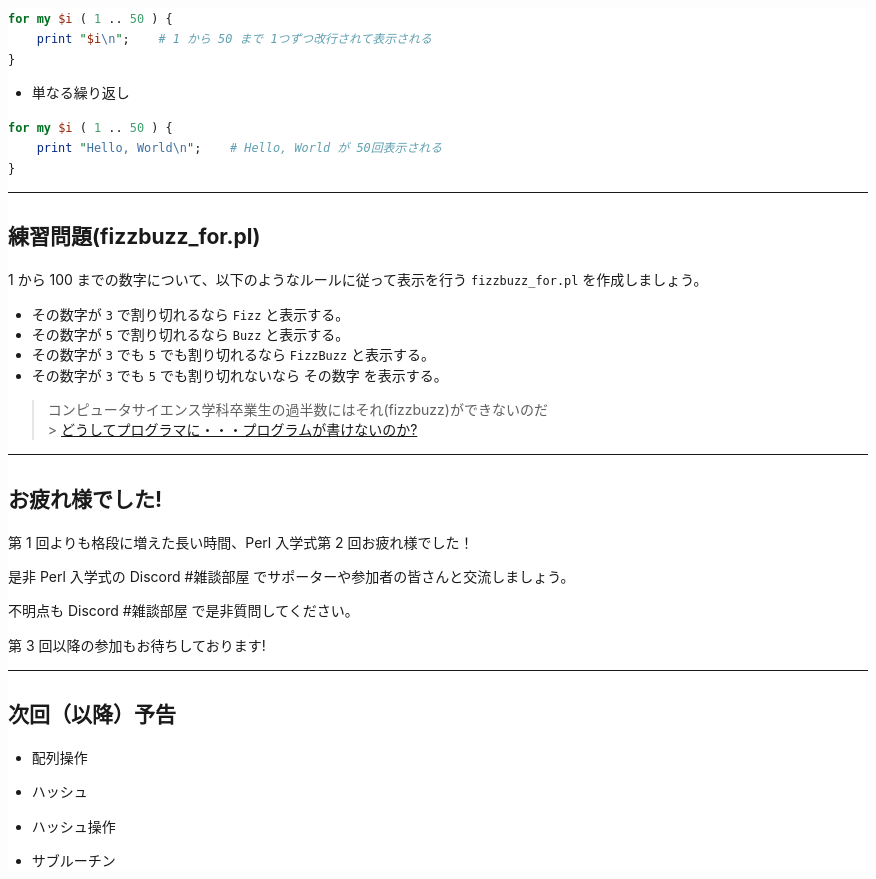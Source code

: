 ```perl
for my $i ( 1 .. 50 ) {
    print "$i\n";    # 1 から 50 まで 1つずつ改行されて表示される
}
```

- 単なる繰り返し

```perl
for my $i ( 1 .. 50 ) {
    print "Hello, World\n";    # Hello, World が 50回表示される
}
```

---

## 練習問題(fizzbuzz_for.pl)

1 から 100 までの数字について、以下のようなルールに従って表示を行う `fizzbuzz_for.pl` を作成しましょう。

- その数字が `3` で割り切れるなら `Fizz` と表示する。
- その数字が `5` で割り切れるなら `Buzz` と表示する。
- その数字が `3` でも `5` でも割り切れるなら `FizzBuzz` と表示する。
- その数字が `3` でも `5` でも割り切れないなら その数字 を表示する。

> コンピュータサイエンス学科卒業生の過半数にはそれ(fizzbuzz)ができないのだ<br> > [どうしてプログラマに・・・プログラムが書けないのか?](http://www.aoky.net/articles/jeff_atwood/why_cant_programmers_program.htm)

---

## お疲れ様でした!

第 1 回よりも格段に増えた長い時間、Perl 入学式第 2 回お疲れ様でした！

是非 Perl 入学式の Discord #雑談部屋 でサポーターや参加者の皆さんと交流しましょう。

不明点も Discord #雑談部屋 で是非質問してください。

第 3 回以降の参加もお待ちしております!

---

## 次回（以降）予告

- 配列操作

- ハッシュ

- ハッシュ操作

- サブルーチン
